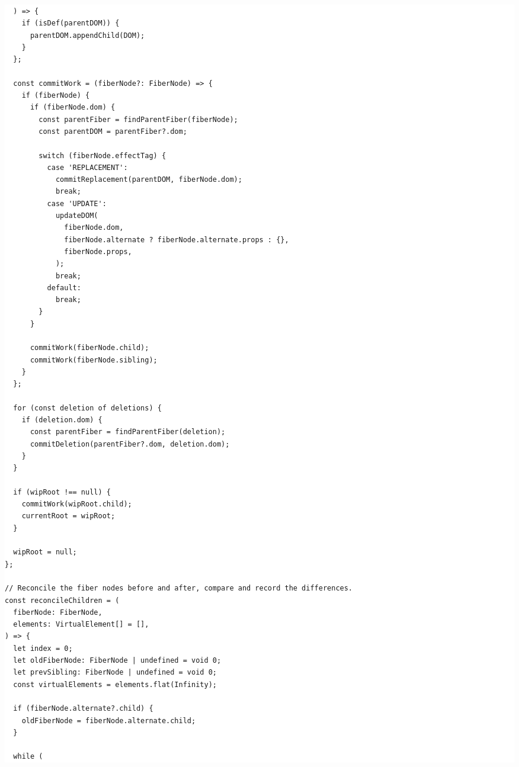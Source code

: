```
  ) => {
    if (isDef(parentDOM)) {
      parentDOM.appendChild(DOM);
    }
  };

  const commitWork = (fiberNode?: FiberNode) => {
    if (fiberNode) {
      if (fiberNode.dom) {
        const parentFiber = findParentFiber(fiberNode);
        const parentDOM = parentFiber?.dom;

        switch (fiberNode.effectTag) {
          case 'REPLACEMENT':
            commitReplacement(parentDOM, fiberNode.dom);
            break;
          case 'UPDATE':
            updateDOM(
              fiberNode.dom,
              fiberNode.alternate ? fiberNode.alternate.props : {},
              fiberNode.props,
            );
            break;
          default:
            break;
        }
      }

      commitWork(fiberNode.child);
      commitWork(fiberNode.sibling);
    }
  };

  for (const deletion of deletions) {
    if (deletion.dom) {
      const parentFiber = findParentFiber(deletion);
      commitDeletion(parentFiber?.dom, deletion.dom);
    }
  }

  if (wipRoot !== null) {
    commitWork(wipRoot.child);
    currentRoot = wipRoot;
  }

  wipRoot = null;
};

// Reconcile the fiber nodes before and after, compare and record the differences.
const reconcileChildren = (
  fiberNode: FiberNode,
  elements: VirtualElement[] = [],
) => {
  let index = 0;
  let oldFiberNode: FiberNode | undefined = void 0;
  let prevSibling: FiberNode | undefined = void 0;
  const virtualElements = elements.flat(Infinity);

  if (fiberNode.alternate?.child) {
    oldFiberNode = fiberNode.alternate.child;
  }

  while (
```
